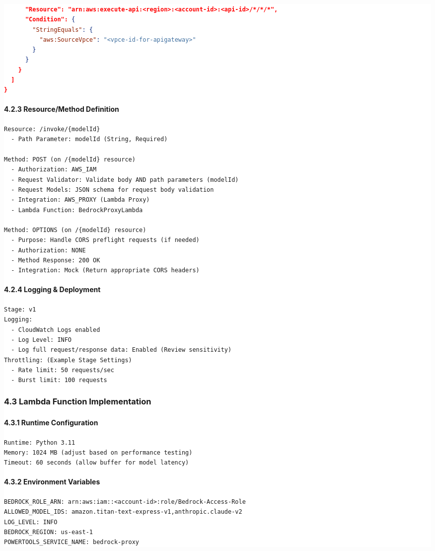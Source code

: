 ```json
      "Resource": "arn:aws:execute-api:<region>:<account-id>:<api-id>/*/*/*",
      "Condition": {
        "StringEquals": {
          "aws:SourceVpce": "<vpce-id-for-apigateway>"
        }
      }
    }
  ]
}
```

#### 4.2.3 Resource/Method Definition
```
Resource: /invoke/{modelId}
  - Path Parameter: modelId (String, Required)

Method: POST (on /{modelId} resource)
  - Authorization: AWS_IAM
  - Request Validator: Validate body AND path parameters (modelId)
  - Request Models: JSON schema for request body validation
  - Integration: AWS_PROXY (Lambda Proxy)
  - Lambda Function: BedrockProxyLambda

Method: OPTIONS (on /{modelId} resource)
  - Purpose: Handle CORS preflight requests (if needed)
  - Authorization: NONE
  - Method Response: 200 OK
  - Integration: Mock (Return appropriate CORS headers)
```

#### 4.2.4 Logging & Deployment
```
Stage: v1
Logging:
  - CloudWatch Logs enabled
  - Log Level: INFO
  - Log full request/response data: Enabled (Review sensitivity)
Throttling: (Example Stage Settings)
  - Rate limit: 50 requests/sec
  - Burst limit: 100 requests
```

### 4.3 Lambda Function Implementation

#### 4.3.1 Runtime Configuration
```
Runtime: Python 3.11
Memory: 1024 MB (adjust based on performance testing)
Timeout: 60 seconds (allow buffer for model latency)
```

#### 4.3.2 Environment Variables
```
BEDROCK_ROLE_ARN: arn:aws:iam::<account-id>:role/Bedrock-Access-Role
ALLOWED_MODEL_IDS: amazon.titan-text-express-v1,anthropic.claude-v2
LOG_LEVEL: INFO
BEDROCK_REGION: us-east-1
POWERTOOLS_SERVICE_NAME: bedrock-proxy
```
